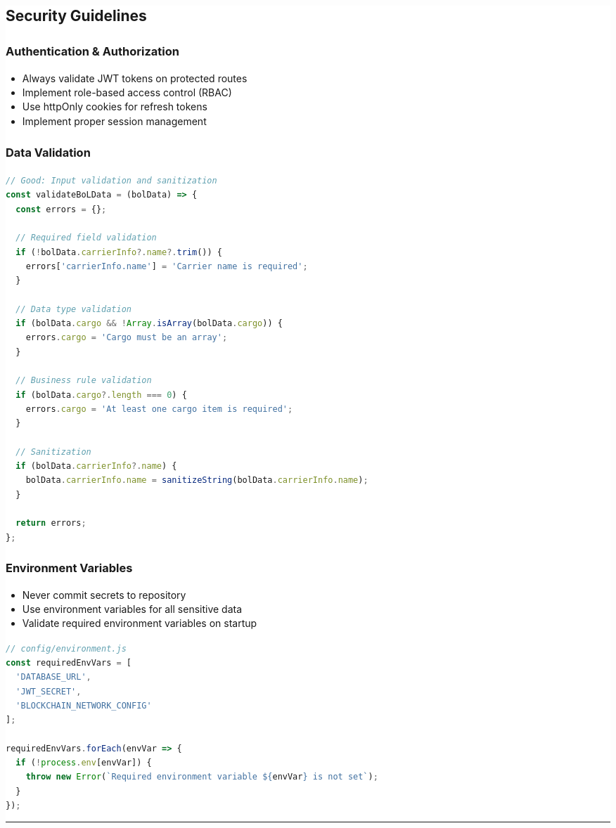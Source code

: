 
## Security Guidelines

### Authentication & Authorization
- Always validate JWT tokens on protected routes
- Implement role-based access control (RBAC)
- Use httpOnly cookies for refresh tokens
- Implement proper session management

### Data Validation
```javascript
// Good: Input validation and sanitization
const validateBoLData = (bolData) => {
  const errors = {};

  // Required field validation
  if (!bolData.carrierInfo?.name?.trim()) {
    errors['carrierInfo.name'] = 'Carrier name is required';
  }

  // Data type validation
  if (bolData.cargo && !Array.isArray(bolData.cargo)) {
    errors.cargo = 'Cargo must be an array';
  }

  // Business rule validation
  if (bolData.cargo?.length === 0) {
    errors.cargo = 'At least one cargo item is required';
  }

  // Sanitization
  if (bolData.carrierInfo?.name) {
    bolData.carrierInfo.name = sanitizeString(bolData.carrierInfo.name);
  }

  return errors;
};
```

### Environment Variables
- Never commit secrets to repository
- Use environment variables for all sensitive data
- Validate required environment variables on startup

```javascript
// config/environment.js
const requiredEnvVars = [
  'DATABASE_URL',
  'JWT_SECRET',
  'BLOCKCHAIN_NETWORK_CONFIG'
];

requiredEnvVars.forEach(envVar => {
  if (!process.env[envVar]) {
    throw new Error(`Required environment variable ${envVar} is not set`);
  }
});
```

---